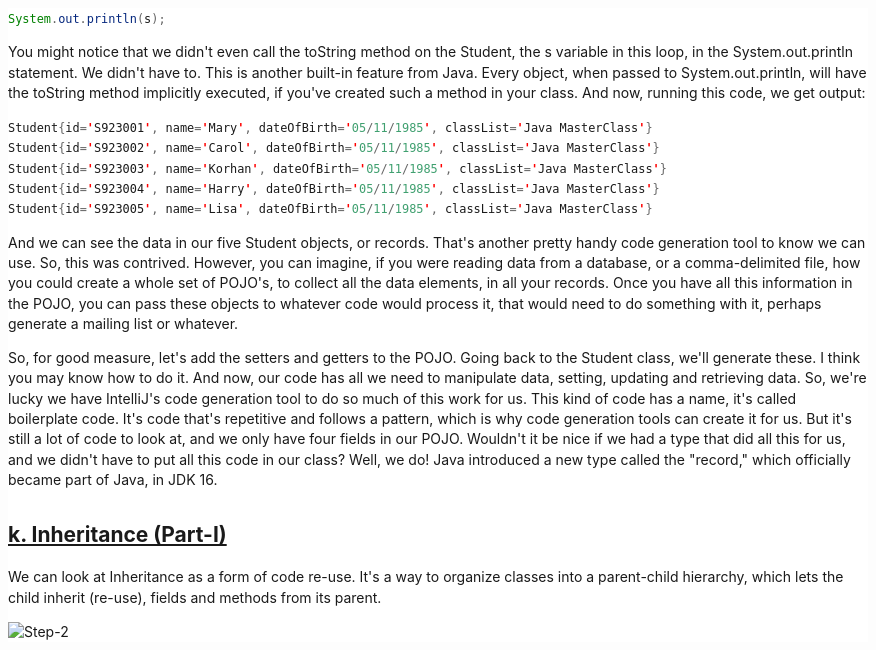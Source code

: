 ```java  
System.out.println(s);
```

You might notice that we didn't even call the toString method on the Student, 
the s variable in this loop, in the System.out.println statement. 
We didn't have to. 
This is another built-in feature from Java. 
Every object, when passed to System.out.println, will have the toString method implicitly executed, 
if you've created such a method in your class. 
And now, running this code, we get output:

```java  
Student{id='S923001', name='Mary', dateOfBirth='05/11/1985', classList='Java MasterClass'}
Student{id='S923002', name='Carol', dateOfBirth='05/11/1985', classList='Java MasterClass'}
Student{id='S923003', name='Korhan', dateOfBirth='05/11/1985', classList='Java MasterClass'}
Student{id='S923004', name='Harry', dateOfBirth='05/11/1985', classList='Java MasterClass'}
Student{id='S923005', name='Lisa', dateOfBirth='05/11/1985', classList='Java MasterClass'}
```
                            
And we can see the data in our five Student objects, or records. 
That's another pretty handy code generation tool to know we can use. 
So, this was contrived. 
However, you can imagine, if you were reading data from a database, 
or a comma-delimited file, how you could create a whole set of POJO's,
to collect all the data elements, in all your records. 
Once you have all this information in the POJO, 
you can pass these objects to whatever code would process it, 
that would need to do something with it, perhaps generate a mailing list or whatever.

So, for good measure, let's add the setters and getters to the POJO. 
Going back to the Student class, we'll generate these. 
I think you may know how to do it. 
And now, our code has all we need to manipulate data, setting, updating and retrieving data. 
So, we're lucky we have IntelliJ's code generation tool
to do so much of this work for us. 
This kind of code has a name, it's called boilerplate code. 
It's code that's repetitive and follows a pattern, 
which is why code generation tools can create it for us. 
But it's still a lot of code to look at, and we only have four fields in our POJO. 
Wouldn't it be nice if we had a type that did all this for us, 
and we didn't have to put all this code in our class? 
Well, we do! 
Java introduced a new type called the "record," 
which officially became part of Java, in JDK 16. 

## [k. Inheritance (Part-I)]()

We can look at Inheritance as a form of code re-use. 
It's a way to organize classes into a parent-child hierarchy, which lets the child inherit (re-use), 
fields and methods from its parent.

![Step-2](https://github.com/korhanertancakmak/JAVA/blob/master/src/Udemy/JavaProgrammingTimBuchalka/NewVersion/Section_03_OOP1/images/02Inheritance1.png?raw=true)
